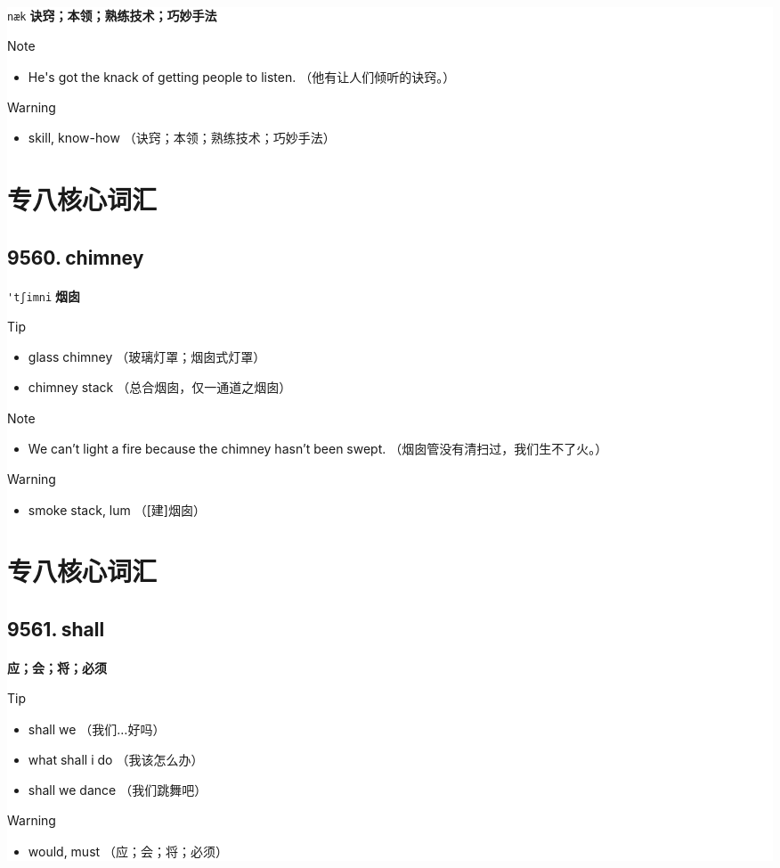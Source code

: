`næk`  **诀窍；本领；熟练技术；巧妙手法**

> [!NOTE]
>
> - He's got the knack of getting people to listen. （他有让人们倾听的诀窍。）
>

> [!WARNING]
>
> - skill, know-how （诀窍；本领；熟练技术；巧妙手法）
>

# 专八核心词汇

## 9560. chimney

`'tʃimni`  **烟囱**

> [!TIP]
>
> - glass chimney （玻璃灯罩；烟囱式灯罩）
>
> - chimney stack （总合烟囱，仅一通道之烟囱）
>

> [!NOTE]
>
> - We can’t light a fire because the chimney hasn’t been swept. （烟囱管没有清扫过，我们生不了火。）
>

> [!WARNING]
>
> - smoke stack, lum （[建]烟囱）
>

# 专八核心词汇

## 9561. shall

**应；会；将；必须**

> [!TIP]
>
> - shall we （我们…好吗）
>
> - what shall i do （我该怎么办）
>
> - shall we dance （我们跳舞吧）
>

> [!WARNING]
>
> - would, must （应；会；将；必须）
>
